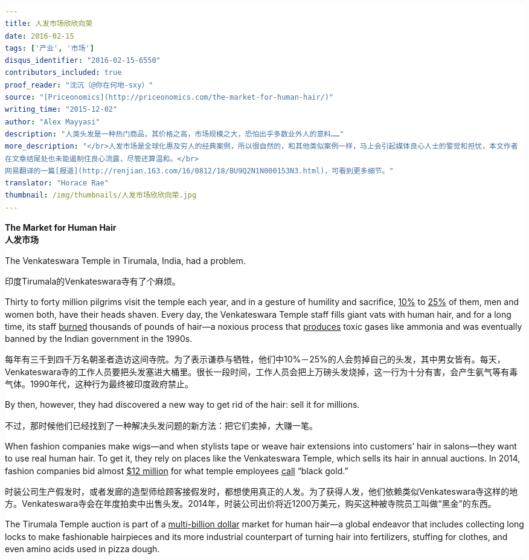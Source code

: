 ```yaml
---
title: 人发市场欣欣向荣
date: 2016-02-15
tags: ['产业', '市场']
disqus_identifier: "2016-02-15-6550"
contributors_included: true
proof_reader: "沈沉（@你在何地-sxy）"
source: "[Priceonomics](http://priceonomics.com/the-market-for-human-hair/)"
writing_time: "2015-12-02"
author: "Alex Mayyasi"
description: "人类头发是一种热门商品，其价格之高，市场规模之大，恐怕出乎多数业外人的意料……"
more_description: "</br>人发市场是全球化惠及穷人的经典案例，所以很自然的，和其他类似案例一样，马上会引起媒体良心人士的警觉和担忧，本文作者在文章结尾处也未能遏制住良心流露，尽管还算温和。</br>
网易翻译的一篇[报道](http://renjian.163.com/16/0812/18/BU9Q2N1N000153N3.html)，可看到更多细节。"
translator: "Horace Rae"
thumbnail: /img/thumbnails/人发市场欣欣向荣.jpg
---
```


**The Market for Human Hair**  
**人发市场**

The Venkateswara Temple in Tirumala, India, had a problem.

印度Tirumala的Venkateswara寺有了个麻烦。

Thirty to forty million pilgrims visit the temple each year, and in a gesture of humility and sacrifice, [10%](http://articles.economictimes.indiatimes.com/2004-09-18/news/27397334_1_hair-tirupati-village-belles) to [25%](http://onwisconsin.uwalumni.com/features/black-gold/) of them, men and women both, have their heads shaven. Every day, the Venkateswara Temple staff fills giant vats with human hair, and for a long time, its staff [burned](http://onwisconsin.uwalumni.com/features/black-gold/) thousands of pounds of hair—a noxious process that [produces](http://www.hindawi.com/journals/jwm/2014/498018/) toxic gases like ammonia and was eventually banned by the Indian government in the 1990s.

每年有三千到四千万名朝圣者造访这间寺院。为了表示谦恭与牺牲，他们中10%－25%的人会剪掉自己的头发，其中男女皆有。每天，Venkateswara寺的工作人员要把头发塞进大桶里。很长一段时间，工作人员会把上万磅头发烧掉，这一行为十分有害，会产生氨气等有毒气体。1990年代，这种行为最终被印度政府禁止。

By then, however, they had discovered a new way to get rid of the hair: sell it for millions.

不过，那时候他们已经找到了一种解决头发问题的新方法：把它们卖掉，大赚一笔。

When fashion companies make wigs—and when stylists tape or weave hair extensions into customers’ hair in salons—they want to use real human hair. To get it, they rely on places like the Venkateswara Temple, which sells its hair in annual auctions. In 2014, fashion companies bid almost [$12 million](http://www.dnaindia.com/india/report-e-auctioning-of-the-human-hair-has-crossed-the-rs-200-crore-mark-in-2013-1959005) for what temple employees [call](http://onwisconsin.uwalumni.com/features/black-gold/) “black gold.”

时装公司生产假发时，或者发廊的造型师给顾客接假发时，都想使用真正的人发。为了获得人发，他们依赖类似Venkateswara寺这样的地方。Venkateswara寺会在年度拍卖中出售头发。2014年，时装公司出价将近1200万美元，购买这种被寺院员工叫做“黑金”的东西。

The Tirumala Temple auction is part of a [multi-billion dollar](http://www.hindawi.com/journals/jwm/2014/498018/#B3) market for human hair—a global endeavor that includes collecting long locks to make fashionable hairpieces and its more industrial counterpart of turning hair into fertilizers, stuffing for clothes, and even amino acids used in pizza dough.

